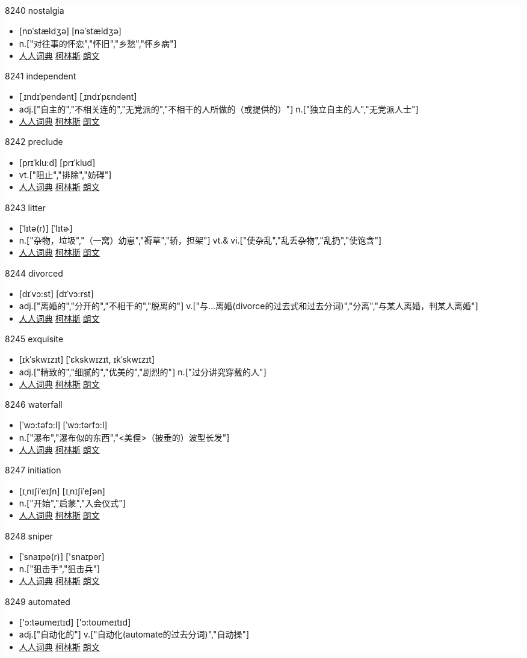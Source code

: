 8240 nostalgia 
- [nɒˈstældʒə]  [nəˈstældʒə] 
- n.["对往事的怀恋","怀旧","乡愁","怀乡病"]   
- [人人词典](https://www.91dict.com/words?w=nostalgia) [柯林斯](https://www.collinsdictionary.com/zh/dictionary/english/nostalgia) [朗文](https://www.ldoceonline.com/dictionary/nostalgia) 

8241 independent 
- [ˌɪndɪˈpendənt]  [ˌɪndɪˈpɛndənt] 
- adj.["自主的","不相关连的","无党派的","不相干的人所做的（或提供的）"]  n.["独立自主的人","无党派人士"]   
- [人人词典](https://www.91dict.com/words?w=independent) [柯林斯](https://www.collinsdictionary.com/zh/dictionary/english/independent) [朗文](https://www.ldoceonline.com/dictionary/independent) 

8242 preclude 
- [prɪˈklu:d]  [prɪˈklud] 
- vt.["阻止","排除","妨碍"]   
- [人人词典](https://www.91dict.com/words?w=preclude) [柯林斯](https://www.collinsdictionary.com/zh/dictionary/english/preclude) [朗文](https://www.ldoceonline.com/dictionary/preclude) 

8243 litter 
- [ˈlɪtə(r)]  [ˈlɪtɚ] 
- n.["杂物，垃圾","（一窝）幼崽","褥草","轿，担架"]  vt.& vi.["使杂乱","乱丢杂物","乱扔","使饱含"]   
- [人人词典](https://www.91dict.com/words?w=litter) [柯林斯](https://www.collinsdictionary.com/zh/dictionary/english/litter) [朗文](https://www.ldoceonline.com/dictionary/litter) 

8244 divorced 
- [dɪˈvɔ:st]  [dɪˈvɔ:rst] 
- adj.["离婚的","分开的","不相干的","脱离的"]  v.["与…离婚(divorce的过去式和过去分词)","分离","与某人离婚，判某人离婚"]   
- [人人词典](https://www.91dict.com/words?w=divorced) [柯林斯](https://www.collinsdictionary.com/zh/dictionary/english/divorced) [朗文](https://www.ldoceonline.com/dictionary/divorced) 

8245 exquisite 
- [ɪkˈskwɪzɪt]  [ˈɛkskwɪzɪt, ɪkˈskwɪzɪt] 
- adj.["精致的","细腻的","优美的","剧烈的"]  n.["过分讲究穿戴的人"]   
- [人人词典](https://www.91dict.com/words?w=exquisite) [柯林斯](https://www.collinsdictionary.com/zh/dictionary/english/exquisite) [朗文](https://www.ldoceonline.com/dictionary/exquisite) 

8246 waterfall 
- [ˈwɔ:təfɔ:l]  [ˈwɔ:tərfɔ:l] 
- n.["瀑布","瀑布似的东西","<美俚>（披垂的）波型长发"]   
- [人人词典](https://www.91dict.com/words?w=waterfall) [柯林斯](https://www.collinsdictionary.com/zh/dictionary/english/waterfall) [朗文](https://www.ldoceonline.com/dictionary/waterfall) 

8247 initiation 
- [ɪˌnɪʃiˈeɪʃn]  [ɪˌnɪʃiˈeʃən] 
- n.["开始","启蒙","入会仪式"]   
- [人人词典](https://www.91dict.com/words?w=initiation) [柯林斯](https://www.collinsdictionary.com/zh/dictionary/english/initiation) [朗文](https://www.ldoceonline.com/dictionary/initiation) 

8248 sniper 
- [ˈsnaɪpə(r)]  ['snaɪpər] 
- n.["狙击手","狙击兵"]   
- [人人词典](https://www.91dict.com/words?w=sniper) [柯林斯](https://www.collinsdictionary.com/zh/dictionary/english/sniper) [朗文](https://www.ldoceonline.com/dictionary/sniper) 

8249 automated 
- ['ɔ:təʊmeɪtɪd]  ['ɔ:toʊmeɪtɪd] 
- adj.["自动化的"]  v.["自动化(automate的过去分词)","自动操"]   
- [人人词典](https://www.91dict.com/words?w=automated) [柯林斯](https://www.collinsdictionary.com/zh/dictionary/english/automated) [朗文](https://www.ldoceonline.com/dictionary/automated) 
